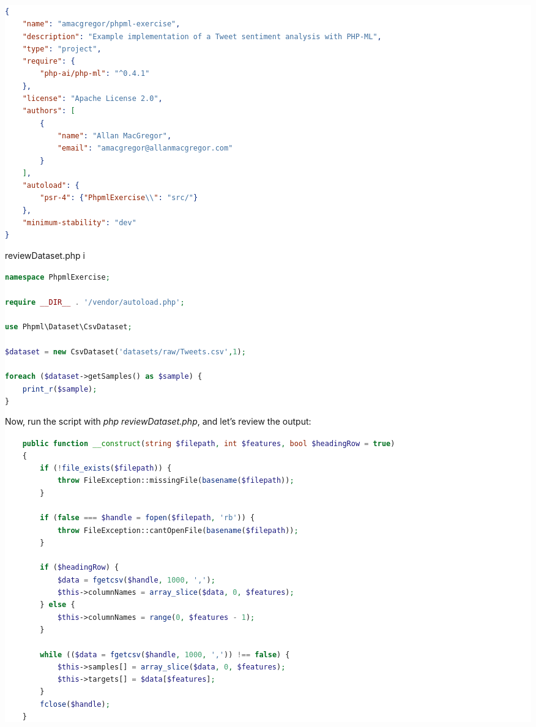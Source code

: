 ```json
{
    "name": "amacgregor/phpml-exercise",
    "description": "Example implementation of a Tweet sentiment analysis with PHP-ML",
    "type": "project",
    "require": {
        "php-ai/php-ml": "^0.4.1"
    },
    "license": "Apache License 2.0",
    "authors": [
        {
            "name": "Allan MacGregor",
            "email": "amacgregor@allanmacgregor.com"
        }
    ],
    "autoload": {
        "psr-4": {"PhpmlExercise\\": "src/"}
    },
    "minimum-stability": "dev"
}
```

reviewDataset.php i

```php
namespace PhpmlExercise;

require __DIR__ . '/vendor/autoload.php';

use Phpml\Dataset\CsvDataset;

$dataset = new CsvDataset('datasets/raw/Tweets.csv',1);

foreach ($dataset->getSamples() as $sample) {
    print_r($sample);
}
```

Now, run the script with *php reviewDataset.php*, and let’s review the output:

```php
    public function __construct(string $filepath, int $features, bool $headingRow = true)
    {
        if (!file_exists($filepath)) {
            throw FileException::missingFile(basename($filepath));
        }

        if (false === $handle = fopen($filepath, 'rb')) {
            throw FileException::cantOpenFile(basename($filepath));
        }

        if ($headingRow) {
            $data = fgetcsv($handle, 1000, ',');
            $this->columnNames = array_slice($data, 0, $features);
        } else {
            $this->columnNames = range(0, $features - 1);
        }

        while (($data = fgetcsv($handle, 1000, ',')) !== false) {
            $this->samples[] = array_slice($data, 0, $features);
            $this->targets[] = $data[$features];
        }
        fclose($handle);
    }
```
